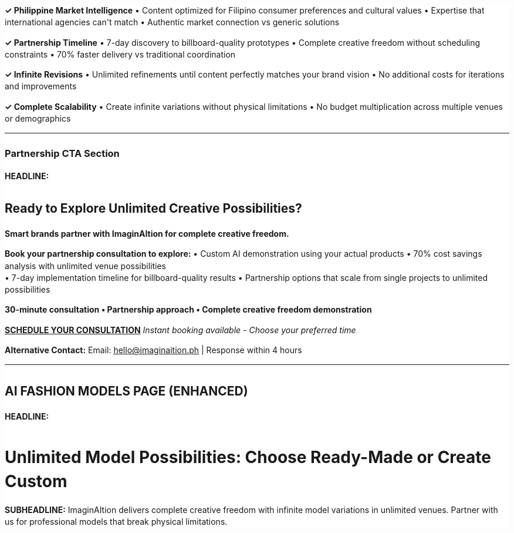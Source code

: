 **✓ Philippine Market Intelligence**
• Content optimized for Filipino consumer preferences and cultural values
• Expertise that international agencies can't match
• Authentic market connection vs generic solutions

**✓ Partnership Timeline**
• 7-day discovery to billboard-quality prototypes
• Complete creative freedom without scheduling constraints
• 70% faster delivery vs traditional coordination

**✓ Infinite Revisions**
• Unlimited refinements until content perfectly matches your brand vision
• No additional costs for iterations and improvements

**✓ Complete Scalability**
• Create infinite variations without physical limitations
• No budget multiplication across multiple venues or demographics

---

### Partnership CTA Section

**HEADLINE:**
## Ready to Explore Unlimited Creative Possibilities?

**Smart brands partner with ImaginAItion for complete creative freedom.**

**Book your partnership consultation to explore:**
• Custom AI demonstration using your actual products
• 70% cost savings analysis with unlimited venue possibilities  
• 7-day implementation timeline for billboard-quality results
• Partnership options that scale from single projects to unlimited possibilities

**30-minute consultation • Partnership approach • Complete creative freedom demonstration**

**[SCHEDULE YOUR CONSULTATION](calendly-link-here)**
*Instant booking available - Choose your preferred time*

**Alternative Contact:**
Email: hello@imaginaition.ph | Response within 4 hours

---

## AI FASHION MODELS PAGE (ENHANCED)

**HEADLINE:**
# Unlimited Model Possibilities: Choose Ready-Made or Create Custom

**SUBHEADLINE:**
ImaginAItion delivers complete creative freedom with infinite model variations in unlimited venues. Partner with us for professional models that break physical limitations.
